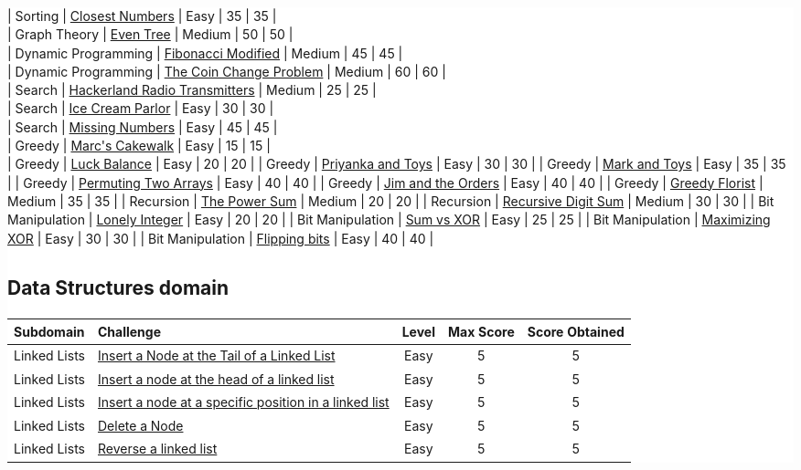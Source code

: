 | Sorting        | [Closest Numbers](https://github.com/VANAM-SHIVA-KUMAR/My-Hackerrank-Algorithms/blob/master/Algorithms/Sorting/closest-numbers.py)                       | Easy  | 35      | 35           |  
| Graph Theory        | [Even Tree](https://github.com/VANAM-SHIVA-KUMAR/My-Hackerrank-Algorithms/blob/master/Algorithms/Graph%20Theory/even-tree.py)                       | Medium  | 50      | 50           |  
| Dynamic Programming        | [Fibonacci Modified](https://github.com/VANAM-SHIVA-KUMAR/My-Hackerrank-Algorithms/blob/master/Algorithms/Sorting/countingsort2.py)                       | Medium  | 45      | 45           |  
| Dynamic Programming        | [The Coin Change Problem](https://github.com/VANAM-SHIVA-KUMAR/My-Hackerrank-Algorithms/blob/master/Algorithms/Dynamic%20Programming/coin-change.py)                       | Medium  | 60      | 60           |  
| Search         | [Hackerland Radio Transmitters](https://github.com/VANAM-SHIVA-KUMAR/My-Hackerrank-Algorithms/blob/master/Algorithms/Search/hackerland-radio-transmitters.py)                       | Medium  | 25      | 25           |  
| Search         | [Ice Cream Parlor](https://github.com/VANAM-SHIVA-KUMAR/My-Hackerrank-Algorithms/blob/master/Algorithms/Search/icecream-parlor.py)                       | Easy  | 30      | 30           |  
| Search         | [Missing Numbers](https://github.com/VANAM-SHIVA-KUMAR/My-Hackerrank-Algorithms/blob/master/Algorithms/Search/missing-numbers.py)                       | Easy  | 45      | 45           |  
| Greedy         | [Marc's Cakewalk](https://github.com/VANAM-SHIVA-KUMAR/My-Hackerrank-Algorithms/blob/master/Algorithms/Greedy/marcs-cakewalk.py)                       | Easy  | 15      | 15           |  
| Greedy         | [Luck Balance](https://github.com/VANAM-SHIVA-KUMAR/My-Hackerrank-Algorithms/blob/master/Algorithms/Greedy/luck-balance.py)                       | Easy  | 20      | 20           |
| Greedy         | [Priyanka and Toys](https://github.com/VANAM-SHIVA-KUMAR/My-Hackerrank-Algorithms/blob/master/Algorithms/Greedy/priyanka-and-toys.py)                       | Easy  | 30      | 30           |
| Greedy         | [Mark and Toys](https://github.com/VANAM-SHIVA-KUMAR/My-Hackerrank-Algorithms/blob/master/Algorithms/Greedy/mark-and-toys.py)                       | Easy  | 35      | 35           |
| Greedy         | [Permuting Two Arrays](https://github.com/VANAM-SHIVA-KUMAR/My-Hackerrank-Algorithms/blob/master/Algorithms/Greedy/two-arrays.py)                       | Easy  | 40      | 40           |
| Greedy         | [Jim and the Orders](https://github.com/VANAM-SHIVA-KUMAR/My-Hackerrank-Algorithms/blob/master/Algorithms/Greedy/jim-and-the-orders.py)                       | Easy  | 40      | 40           |
| Greedy         | [Greedy Florist](https://github.com/VANAM-SHIVA-KUMAR/My-Hackerrank-Algorithms/blob/master/Algorithms/Greedy/greedy-florist.py)                       | Medium  | 35      | 35           |
| Recursion         | [The Power Sum](https://github.com/VANAM-SHIVA-KUMAR/My-Hackerrank-Algorithms/blob/master/Algorithms/Recursion/the-power-sum.py)                       | Medium  | 20      | 20           |
| Recursion         | [Recursive Digit Sum](https://github.com/VANAM-SHIVA-KUMAR/My-Hackerrank-Algorithms/blob/master/Algorithms/Recursion/recursive-digit-sum.py)                       | Medium  | 30      | 30           |
| Bit Manipulation         | [Lonely Integer](https://github.com/VANAM-SHIVA-KUMAR/My-Hackerrank-Algorithms/blob/master/Algorithms/Bit%20Manipulation/lonely-integer.py)                       | Easy  | 20      | 20           |
| Bit Manipulation         | [Sum vs XOR](https://github.com/VANAM-SHIVA-KUMAR/My-Hackerrank-Problem-Solving/blob/master/Algorithms/Bit%20Manipulation/sum-vs-xor.py)                       | Easy  | 25      | 25           |
| Bit Manipulation         | [Maximizing XOR](https://github.com/VANAM-SHIVA-KUMAR/My-Hackerrank-Algorithms/blob/master/Algorithms/Bit%20Manipulation/maximizing-xor.py)                       | Easy  | 30      | 30           |
| Bit Manipulation         | [Flipping bits](https://github.com/VANAM-SHIVA-KUMAR/My-Hackerrank-Algorithms/blob/master/Algorithms/Bit%20Manipulation/flipping-bits.py)                       | Easy  | 40      | 40           |



## Data Structures domain
| Subdomain     | Challenge                               | Level | Max Score | Score Obtained |
| :------------ |:--------------------------------------- |:-----:|:---------:|:--------------:|
| Linked Lists         | [Insert a Node at the Tail of a Linked List](https://github.com/VANAM-SHIVA-KUMAR/My-Hackerrank-Problem-Solving/blob/master/Data%20Structures/Linked%20Lists/insert-a-node-at-the-tail-of-a-linked-list.py)                       | Easy  | 5      | 5           |
| Linked Lists         | [Insert a node at the head of a linked list](https://github.com/VANAM-SHIVA-KUMAR/My-Hackerrank-Problem-Solving/blob/master/Data%20Structures/Linked%20Lists/insert-a-node-at-the-head-of-a-linked-list.py)                       | Easy  | 5      | 5           |
| Linked Lists         | [Insert a node at a specific position in a linked list](https://github.com/VANAM-SHIVA-KUMAR/My-Hackerrank-Problem-Solving/blob/master/Data%20Structures/Linked%20Lists/insert-a-node-at-a-specific-position-in-a-linked-list.py)                       | Easy  | 5      | 5           |
| Linked Lists         | [Delete a Node](https://github.com/VANAM-SHIVA-KUMAR/My-Hackerrank-Problem-Solving/blob/master/Data%20Structures/Linked%20Lists/delete-a-node-from-a-linked-list.py)                       | Easy  | 5      | 5           |
| Linked Lists         | [Reverse a linked list](https://github.com/VANAM-SHIVA-KUMAR/My-Hackerrank-Algorithms/blob/master/Data%20Structures/Linked%20Lists/reverse-a-linked-list.py)                       | Easy  | 5      | 5           |